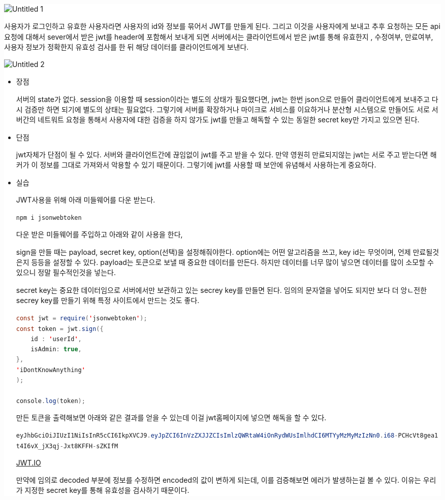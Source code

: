 ![Untitled 1](https://user-images.githubusercontent.com/63430211/121716590-26c60800-cb1b-11eb-9dfa-4c5aab38e492.png)

사용자가 로그인하고 유효한 사용자라면 사용자의 id와 정보를 묶어서 JWT를 만들게 된다. 그리고 이것을 사용자에게 보내고 추후 요청하는 모든 api요청에 대해서 sever에서 받은 jwt를 header에 포함해서 보내게 되면 서버에서는 클라이언트에서 받은 jwt를 통해 유효한지 , 수정여부, 만료여부, 사용자 정보가 정확한지 유효성 검사를 한 뒤 해당 데이터를 클라이언트에게 보낸다. 

![Untitled 2](https://user-images.githubusercontent.com/63430211/121716595-275e9e80-cb1b-11eb-8641-1ac4baf6149e.png)
- 장점

    서버의 state가 없다. session을 이용할 때 session이라는 별도의 상태가 필요했다면, jwt는 한번 json으로 만들어 클라이언트에게 보내주고 다시 검증만 하면 되기에 별도의 상태는 필요없다. 그렇기에 서버를 확장하거나 마이크로 서비스를 이요하거나 분산형 시스템으로 만들어도 서로 서버간의 네트워트 요청을 통해서 사용자에 대한 검증을 하지 않가도 jwt를 만들고 해독할 수 있는 동일한 secret key만 가지고 있으면 된다.

- 단점

    jwt자체가 단점이 될 수 있다. 서버와 클라이언트간에 끊임없이 jwt를 주고 받을 수 있다. 만약 영원히 만료되지않는 jwt는 서로 주고 받는다면 해커가 이 정보를 그대로 가져와서 악용할 수 있기 때문이다. 그렇기에 jwt를 사용할 때 보안에 유념해서 사용하는게 중요하다.

- 실습

    JWT사용을 위해 아래 미들웨어를 다운 받는다.

    ```java
    npm i jsonwebtoken
    ```

    다운 받은 미들웨어를 주입하고 아래와 같이 사용을 한다, 

    sign을 만들 때는 payload, secret key, option(선택)을 설정해줘야한다. option에는 어떤 알고리즘을 쓰고, key id는 무엇이며, 언제 만료될것은지 등등을 설정할 수 있다. payload는 토큰으로 보낼 때 중요한 데이터를 만든다. 하지만 데이터를 너무 많이 넣으면 데이터를 많이 소모할 수 있으니 정말 필수적인것을 넣는다. 

    secret key는 중요한 데이터임으로 서버에서만 보관하고 있는 secrey key를 만들면 된다. 임의의 문자열을 넣어도 되지만 보다 더 앙ㄴ전한 secrey key를 만들기 위해 특정 사이트에서 만드는 것도 좋다. 

    ```java
    const jwt = require('jsonwebtoken');
    const token = jwt.sign({
        id : 'userId',
        isAdmin: true,
    },
    'iDontKnowAnything'
    );

    console.log(token);
    ```

    만든 토큰을 출력해보면  아래와 같은 결과를 얻을 수 있는데 이걸 jwt홈페이지에 넣으면 해독을 할 수 있다.  

    ```java
    eyJhbGciOiJIUzI1NiIsInR5cCI6IkpXVCJ9.eyJpZCI6InVzZXJJZCIsImlzQWRtaW4iOnRydWUsImlhdCI6MTYyMzMyMzIzNn0.i68-PCHcVt8gea1t4I6vX_jX3qj-Jxt8KFFH-sZKIfM
    ```

    [JWT.IO](https://jwt.io/)

    만약에 임의로 decoded 부분에 정보를 수정하면 encoded의 값이 변하게 되는데, 이를 검증해보면 에러가 발생하는걸 볼 수 있다. 이유는 우리가 지정한 secret key를 통해 유효성을 검사하기 때문이다. 
